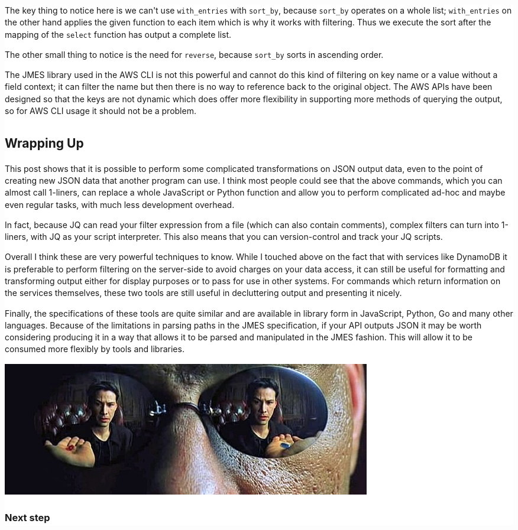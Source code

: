 The key thing to notice here is we can't use `with_entries` with `sort_by`, because `sort_by` operates on a whole list; `with_entries` on the other hand applies the given function to each item which is why it works with filtering. Thus we execute the sort after the mapping of the `select` function has output a complete list.

The other small thing to notice is the need for `reverse`, because `sort_by` sorts in ascending order.

The JMES library used in the AWS CLI is not this powerful and cannot do this kind of filtering on key name or a value without a field context; it can filter the name but then there is no way to reference back to the original object. The AWS APIs have been designed so that the keys are not dynamic which does offer more flexibility in supporting more methods of querying the output, so for AWS CLI usage it should not be a problem.

## Wrapping Up

This post shows that it is possible to perform some complicated transformations on JSON output data, even to the point of creating new JSON data that another program can use. I think most people could see that the above commands, which you can almost call 1-liners, can replace a whole JavaScript or Python function and allow you to perform complicated ad-hoc and maybe even regular tasks, with much less development overhead.

In fact, because JQ can read your filter expression from a file (which can also contain comments), complex filters can turn into 1-liners, with JQ as your script interpreter. This also means that you can version-control and track your JQ scripts.

Overall I think these are very powerful techniques to know. While I touched above on the fact that with services like DynamoDB it is preferable to perform filtering on the server-side to avoid charges on your data access, it can still be useful for formatting and transforming output either for display purposes or to pass for use in other systems. For commands which return information on the services themselves, these two tools are still useful in decluttering output and presenting it nicely.

Finally, the specifications of these tools are quite similar and are available in library form in JavaScript, Python, Go and many other languages. Because of the limitations in parsing paths in the JMES specification, if your API outputs JSON it may be worth considering producing it in a way that allows it to be parsed and manipulated in the JMES fashion. This will allow it to be consumed more flexibly by tools and libraries.

![Red Pill Or Blue Pill](./images/redpillbluepill.jpg)

### Next step
